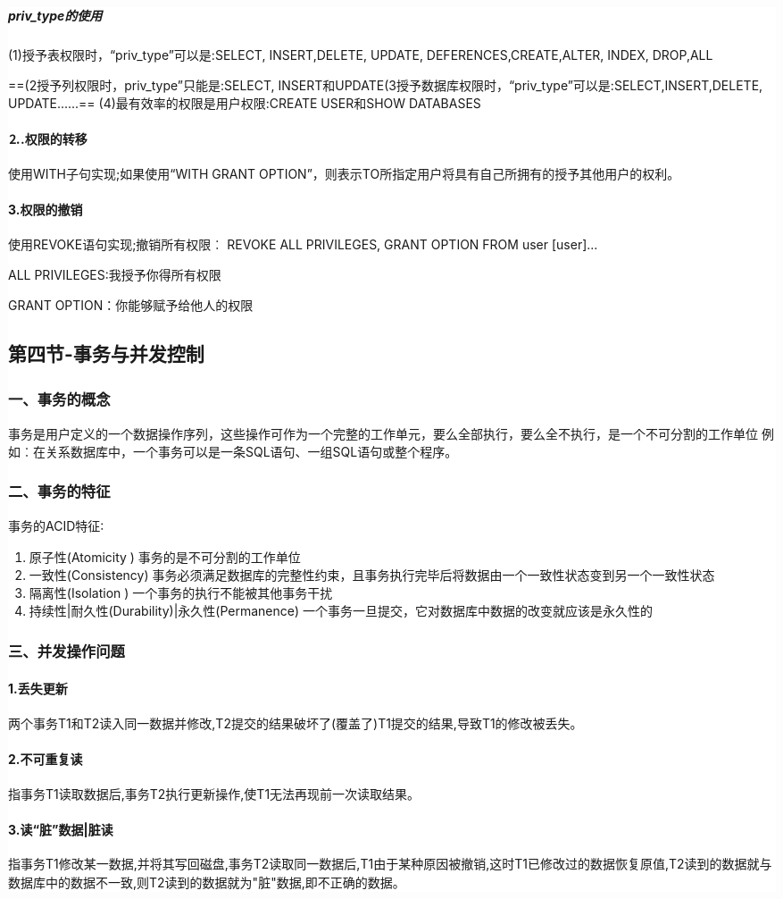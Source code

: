 ##### priv_type的使用

(1)授予表权限时，“priv_type”可以是:SELECT, INSERT,DELETE, UPDATE, DEFERENCES,CREATE,ALTER, INDEX, DROP,ALL

==(2授予列权限时，priv_type”只能是:SELECT, INSERT和UPDATE(3授予数据库权限时，“priv_type”可以是:SELECT,INSERT,DELETE, UPDATE......==
(4)最有效率的权限是用户权限:CREATE USER和SHOW DATABASES

#### ⒉.权限的转移

使用WITH子句实现;如果使用“WITH GRANT OPTION”，则表示TO所指定用户将具有自己所拥有的授予其他用户的权利。

#### 3.权限的撤销

使用REVOKE语句实现;撤销所有权限︰
REVOKE ALL PRIVILEGES, GRANT OPTION FROM user [user]...

 ALL PRIVILEGES:我授予你得所有权限

GRANT OPTION：你能够赋予给他人的权限

## 第四节-事务与并发控制

### 一、事务的概念

事务是用户定义的一个数据操作序列，这些操作可作为一个完整的工作单元，要么全部执行，要么全不执行，是一个不可分割的工作单位
例如︰在关系数据库中，一个事务可以是一条SQL语句、一组SQL语句或整个程序。

### 二、事务的特征

事务的ACID特征∶

1. 原子性(Atomicity )
   事务的是不可分割的工作单位
2. 一致性(Consistency)
   事务必须满足数据库的完整性约束，且事务执行完毕后将数据由一个一致性状态变到另一个一致性状态
3. 隔离性(Isolation )
   一个事务的执行不能被其他事务干扰
4. 持续性|耐久性(Durability)|永久性(Permanence)
   一个事务一旦提交，它对数据库中数据的改变就应该是永久性的

### 三、并发操作问题

#### 1.丢失更新

两个事务T1和T2读入同一数据并修改,T2提交的结果破坏了(覆盖了)T1提交的结果,导致T1的修改被丢失。

#### 2.不可重复读

指事务T1读取数据后,事务T2执行更新操作,使T1无法再现前一次读取结果。

#### 3.读“脏”数据|脏读

指事务T1修改某一数据,并将其写回磁盘,事务T2读取同一数据后,T1由于某种原因被撤销,这时T1已修改过的数据恢复原值,T2读到的数据就与数据库中的数据不一致,则T2读到的数据就为"脏"数据,即不正确的数据。
